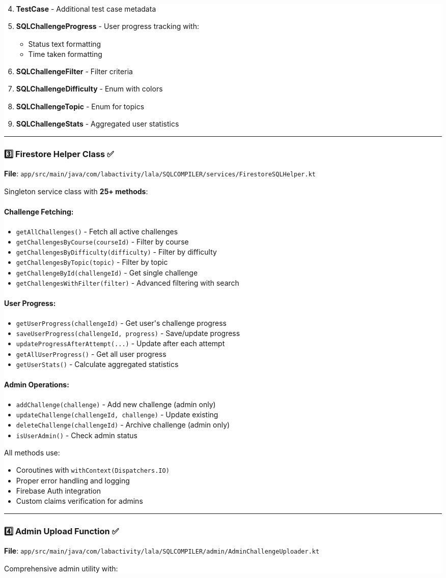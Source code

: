 4. **TestCase** - Additional test case metadata

5. **SQLChallengeProgress** - User progress tracking with:
   - Status text formatting
   - Time taken formatting

6. **SQLChallengeFilter** - Filter criteria

7. **SQLChallengeDifficulty** - Enum with colors

8. **SQLChallengeTopic** - Enum for topics

9. **SQLChallengeStats** - Aggregated user statistics

---

### 3️⃣ **Firestore Helper Class** ✅

**File**: `app/src/main/java/com/labactivity/lala/SQLCOMPILER/services/FirestoreSQLHelper.kt`

Singleton service class with **25+ methods**:

#### Challenge Fetching:
- `getAllChallenges()` - Fetch all active challenges
- `getChallengesByCourse(courseId)` - Filter by course
- `getChallengesByDifficulty(difficulty)` - Filter by difficulty
- `getChallengesByTopic(topic)` - Filter by topic
- `getChallengeById(challengeId)` - Get single challenge
- `getChallengesWithFilter(filter)` - Advanced filtering with search

#### User Progress:
- `getUserProgress(challengeId)` - Get user's challenge progress
- `saveUserProgress(challengeId, progress)` - Save/update progress
- `updateProgressAfterAttempt(...)` - Update after each attempt
- `getAllUserProgress()` - Get all user progress
- `getUserStats()` - Calculate aggregated statistics

#### Admin Operations:
- `addChallenge(challenge)` - Add new challenge (admin only)
- `updateChallenge(challengeId, challenge)` - Update existing
- `deleteChallenge(challengeId)` - Archive challenge (admin only)
- `isUserAdmin()` - Check admin status

All methods use:
- Coroutines with `withContext(Dispatchers.IO)`
- Proper error handling and logging
- Firebase Auth integration
- Custom claims verification for admins

---

### 4️⃣ **Admin Upload Function** ✅

**File**: `app/src/main/java/com/labactivity/lala/SQLCOMPILER/admin/AdminChallengeUploader.kt`

Comprehensive admin utility with:
